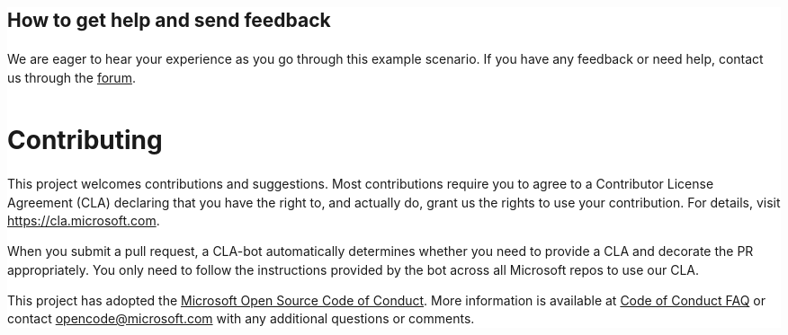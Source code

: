 ## How to get help and send feedback
We are eager to hear your experience as you go through this example scenario. If you have any feedback or need help, contact us through the [forum](https://social.msdn.microsoft.com/forums/azure/en-US/home?forum=machinelearning).

# Contributing

This project welcomes contributions and suggestions.  Most contributions require you to agree to a Contributor License Agreement (CLA) declaring that you have the right to, and actually do, grant us the rights to use your contribution. For details, visit https://cla.microsoft.com.

When you submit a pull request, a CLA-bot automatically determines whether you need to provide a CLA and decorate the PR appropriately. You only need to follow the instructions provided by the bot across all Microsoft repos to use our CLA.

This project has adopted the [Microsoft Open Source Code of Conduct](https://opensource.microsoft.com/codeofconduct/).
More information is available at [Code of Conduct FAQ](https://opensource.microsoft.com/codeofconduct/faq/) or
contact [opencode@microsoft.com](mailto:opencode@microsoft.com) with any additional questions or comments.

